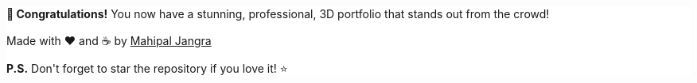 
**🎊 Congratulations!** You now have a stunning, professional, 3D portfolio that stands out from the crowd!

Made with ❤️ and ☕ by [Mahipal Jangra](https://github.com/mukul975)

**P.S.** Don't forget to star the repository if you love it! ⭐